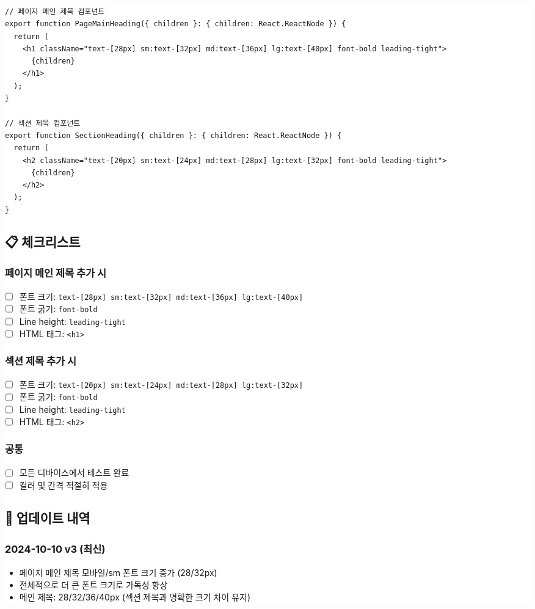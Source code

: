 ```tsx
// 페이지 메인 제목 컴포넌트
export function PageMainHeading({ children }: { children: React.ReactNode }) {
  return (
    <h1 className="text-[28px] sm:text-[32px] md:text-[36px] lg:text-[40px] font-bold leading-tight">
      {children}
    </h1>
  );
}

// 섹션 제목 컴포넌트
export function SectionHeading({ children }: { children: React.ReactNode }) {
  return (
    <h2 className="text-[20px] sm:text-[24px] md:text-[28px] lg:text-[32px] font-bold leading-tight">
      {children}
    </h2>
  );
}
```

## 📋 체크리스트

### 페이지 메인 제목 추가 시

- [ ] 폰트 크기: `text-[28px] sm:text-[32px] md:text-[36px] lg:text-[40px]`
- [ ] 폰트 굵기: `font-bold`
- [ ] Line height: `leading-tight`
- [ ] HTML 태그: `<h1>`

### 섹션 제목 추가 시

- [ ] 폰트 크기: `text-[20px] sm:text-[24px] md:text-[28px] lg:text-[32px]`
- [ ] 폰트 굵기: `font-bold`
- [ ] Line height: `leading-tight`
- [ ] HTML 태그: `<h2>`

### 공통

- [ ] 모든 디바이스에서 테스트 완료
- [ ] 컬러 및 간격 적절히 적용

## 🔄 업데이트 내역

### 2024-10-10 v3 (최신)

- 페이지 메인 제목 모바일/sm 폰트 크기 증가 (28/32px)
- 전체적으로 더 큰 폰트 크기로 가독성 향상
- 메인 제목: 28/32/36/40px (섹션 제목과 명확한 크기 차이 유지)
